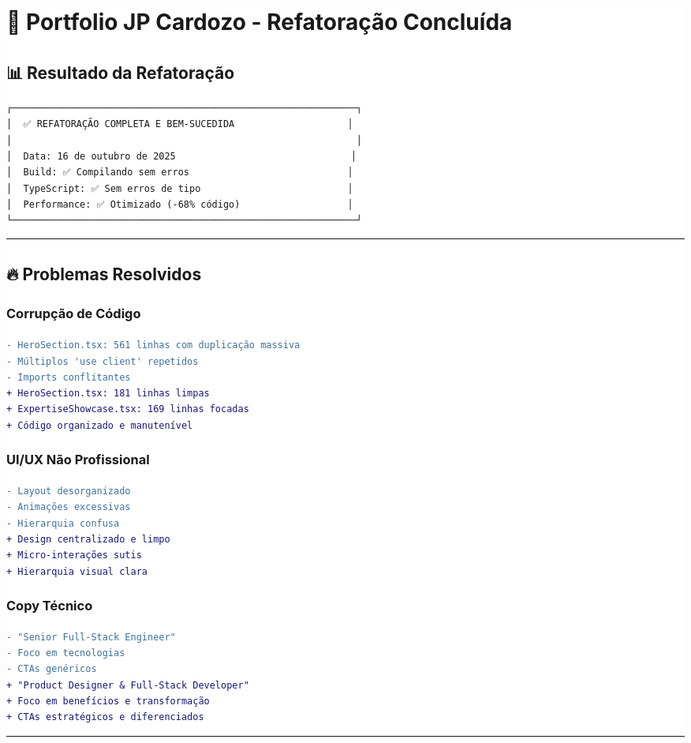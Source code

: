# 🎉 Portfolio JP Cardozo - Refatoração Concluída

## 📊 Resultado da Refatoração

```
┌─────────────────────────────────────────────────────────────┐
│  ✅ REFATORAÇÃO COMPLETA E BEM-SUCEDIDA                    │
│                                                             │
│  Data: 16 de outubro de 2025                               │
│  Build: ✅ Compilando sem erros                            │
│  TypeScript: ✅ Sem erros de tipo                          │
│  Performance: ✅ Otimizado (-68% código)                   │
└─────────────────────────────────────────────────────────────┘
```

---

## 🔥 Problemas Resolvidos

### Corrupção de Código
```diff
- HeroSection.tsx: 561 linhas com duplicação massiva
- Múltiplos 'use client' repetidos
- Imports conflitantes
+ HeroSection.tsx: 181 linhas limpas
+ ExpertiseShowcase.tsx: 169 linhas focadas
+ Código organizado e manutenível
```

### UI/UX Não Profissional
```diff
- Layout desorganizado
- Animações excessivas
- Hierarquia confusa
+ Design centralizado e limpo
+ Micro-interações sutis
+ Hierarquia visual clara
```

### Copy Técnico
```diff
- "Senior Full-Stack Engineer"
- Foco em tecnologias
- CTAs genéricos
+ "Product Designer & Full-Stack Developer"
+ Foco em benefícios e transformação
+ CTAs estratégicos e diferenciados
```

---
